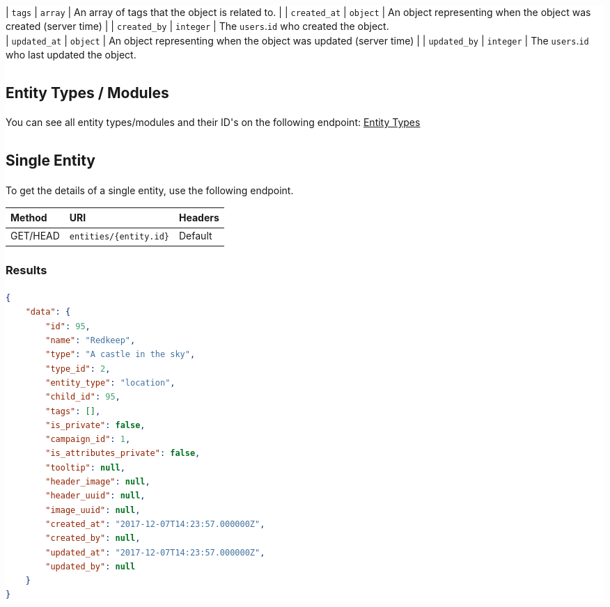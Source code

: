 | `tags`                  | `array` | An array of tags that the object is related to.                                                                                                                                       |
| `created_at`            | `object` | An object representing when the object was created (server time)                                                                                                                      |
| `created_by`            | `integer` | The `users`.`id` who created the object.                                                                                                                                              
| `updated_at`            | `object` | An object representing when the object was updated (server time)                                                                                                                      |
| `updated_by`            | `integer` | The `users`.`id` who last updated the object.                                                                                                                                         


<a name="entity-types"></a>
## Entity Types / Modules

You can see all entity types/modules and their ID's on the following endpoint: [Entity Types](/api-docs/{{version}}/modules)


<a name="entity"></a>
## Single Entity

To get the details of a single entity, use the following endpoint.

| Method | URI | Headers |
| :- |   :-   |  :-  |
| GET/HEAD | `entities/{entity.id}` | Default |

### Results
```json
{
    "data": {
        "id": 95,
        "name": "Redkeep",
        "type": "A castle in the sky",
        "type_id": 2,
        "entity_type": "location",
        "child_id": 95,
        "tags": [],
        "is_private": false,
        "campaign_id": 1,
        "is_attributes_private": false,
        "tooltip": null,
        "header_image": null,
        "header_uuid": null,
        "image_uuid": null,
        "created_at": "2017-12-07T14:23:57.000000Z",
        "created_by": null,
        "updated_at": "2017-12-07T14:23:57.000000Z",
        "updated_by": null
    }
}
```
